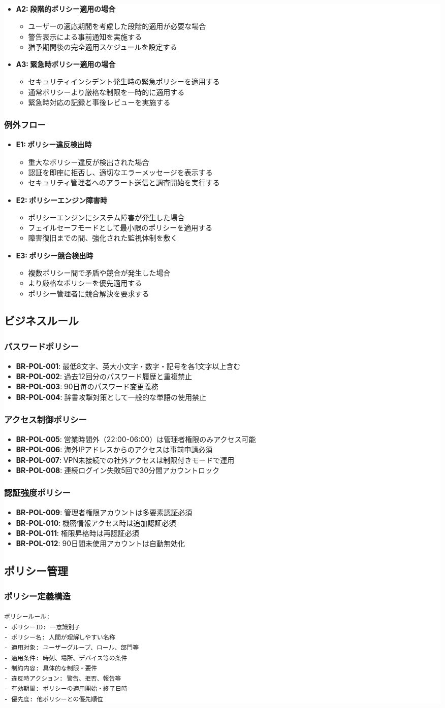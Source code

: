 - **A2: 段階的ポリシー適用の場合**
  - ユーザーの適応期間を考慮した段階的適用が必要な場合
  - 警告表示による事前通知を実施する
  - 猶予期間後の完全適用スケジュールを設定する

- **A3: 緊急時ポリシー適用の場合**
  - セキュリティインシデント発生時の緊急ポリシーを適用する
  - 通常ポリシーより厳格な制限を一時的に適用する
  - 緊急時対応の記録と事後レビューを実施する

### 例外フロー
- **E1: ポリシー違反検出時**
  - 重大なポリシー違反が検出された場合
  - 認証を即座に拒否し、適切なエラーメッセージを表示する
  - セキュリティ管理者へのアラート送信と調査開始を実行する

- **E2: ポリシーエンジン障害時**
  - ポリシーエンジンにシステム障害が発生した場合
  - フェイルセーフモードとして最小限のポリシーを適用する
  - 障害復旧までの間、強化された監視体制を敷く

- **E3: ポリシー競合検出時**
  - 複数ポリシー間で矛盾や競合が発生した場合
  - より厳格なポリシーを優先適用する
  - ポリシー管理者に競合解決を要求する

## ビジネスルール

### パスワードポリシー
- **BR-POL-001**: 最低8文字、英大小文字・数字・記号を各1文字以上含む
- **BR-POL-002**: 過去12回分のパスワード履歴と重複禁止
- **BR-POL-003**: 90日毎のパスワード変更義務
- **BR-POL-004**: 辞書攻撃対策として一般的な単語の使用禁止

### アクセス制御ポリシー
- **BR-POL-005**: 営業時間外（22:00-06:00）は管理者権限のみアクセス可能
- **BR-POL-006**: 海外IPアドレスからのアクセスは事前申請必須
- **BR-POL-007**: VPN未接続での社外アクセスは制限付きモードで運用
- **BR-POL-008**: 連続ログイン失敗5回で30分間アカウントロック

### 認証強度ポリシー
- **BR-POL-009**: 管理者権限アカウントは多要素認証必須
- **BR-POL-010**: 機密情報アクセス時は追加認証必須
- **BR-POL-011**: 権限昇格時は再認証必須
- **BR-POL-012**: 90日間未使用アカウントは自動無効化

## ポリシー管理

### ポリシー定義構造
```
ポリシールール:
- ポリシーID: 一意識別子
- ポリシー名: 人間が理解しやすい名称
- 適用対象: ユーザーグループ、ロール、部門等
- 適用条件: 時刻、場所、デバイス等の条件
- 制約内容: 具体的な制限・要件
- 違反時アクション: 警告、拒否、報告等
- 有効期間: ポリシーの適用開始・終了日時
- 優先度: 他ポリシーとの優先順位
```
